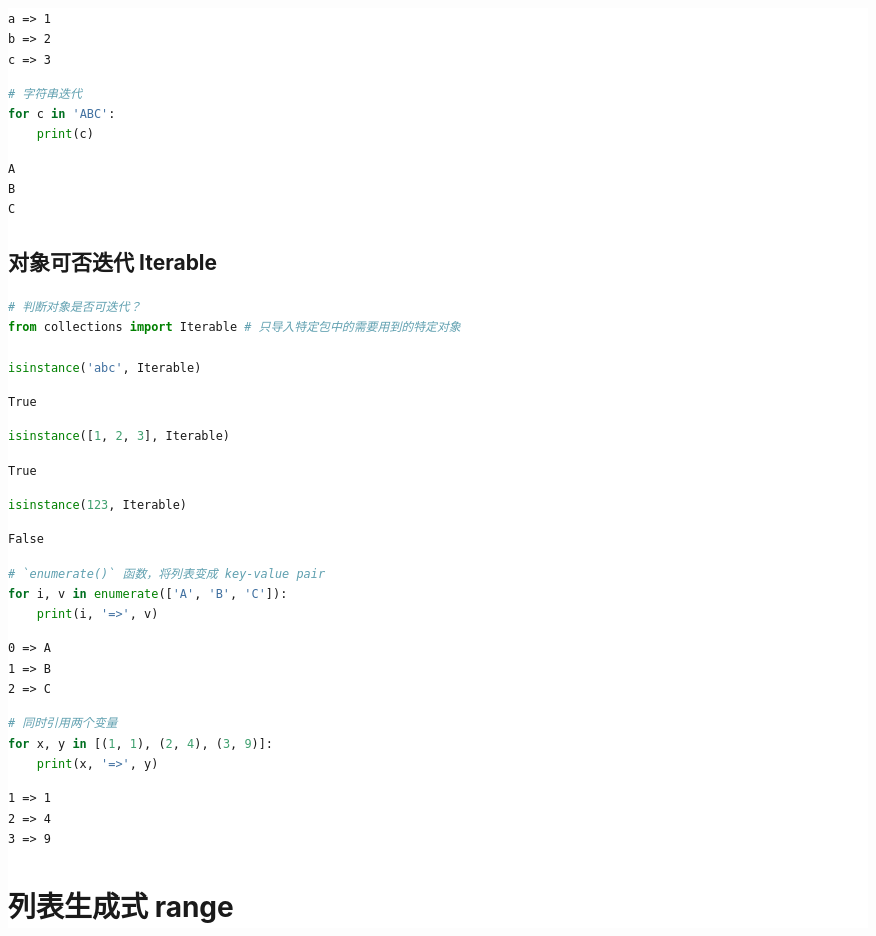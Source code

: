     a => 1
    b => 2
    c => 3

```python
# 字符串迭代
for c in 'ABC':
    print(c)
```

    A
    B
    C

## 对象可否迭代 Iterable

```python
# 判断对象是否可迭代？
from collections import Iterable # 只导入特定包中的需要用到的特定对象

isinstance('abc', Iterable)
```

    True

```python
isinstance([1, 2, 3], Iterable)
```

    True

```python
isinstance(123, Iterable)
```

    False

```python
# `enumerate()` 函数，将列表变成 key-value pair
for i, v in enumerate(['A', 'B', 'C']):
    print(i, '=>', v)
```

    0 => A
    1 => B
    2 => C

```python
# 同时引用两个变量
for x, y in [(1, 1), (2, 4), (3, 9)]:
    print(x, '=>', y)
```

    1 => 1
    2 => 4
    3 => 9

# 列表生成式 range
